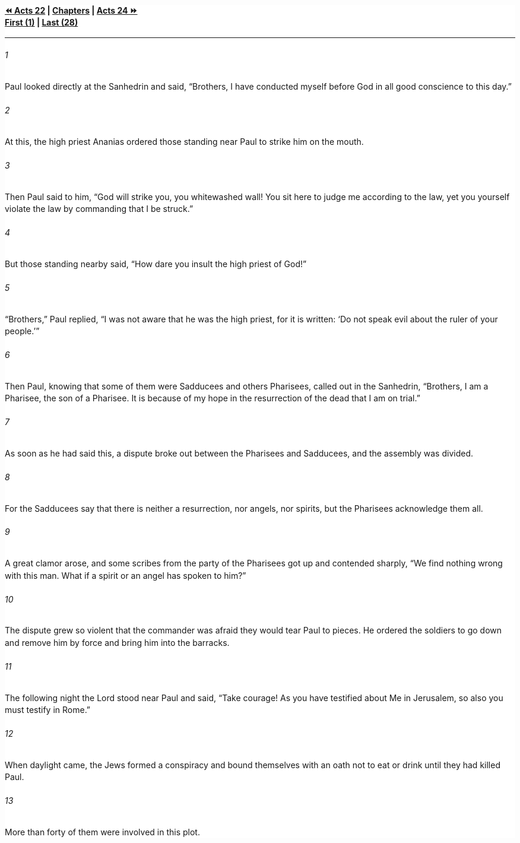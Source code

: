   
**[⏪ Acts 22](./Acts%2022.md) | [Chapters](./_index.md) | [Acts 24 ⏩](./Acts%2024.md)**  
**[First (1)](./Acts%201.md) | [Last (28)](./Acts%2028.md)**  
  
---  
  
###### 1  
Paul looked directly at the Sanhedrin and said, “Brothers, I have conducted myself before God in all good conscience to this day.”  
  
###### 2  
At this, the high priest Ananias ordered those standing near Paul to strike him on the mouth.  
  
###### 3  
Then Paul said to him, “God will strike you, you whitewashed wall! You sit here to judge me according to the law, yet you yourself violate the law by commanding that I be struck.”  
  
###### 4  
But those standing nearby said, “How dare you insult the high priest of God!”  
  
###### 5  
“Brothers,” Paul replied, “I was not aware that he was the high priest, for it is written: ‘Do not speak evil about the ruler of your people.’”  
  
###### 6  
Then Paul, knowing that some of them were Sadducees and others Pharisees, called out in the Sanhedrin, “Brothers, I am a Pharisee, the son of a Pharisee. It is because of my hope in the resurrection of the dead that I am on trial.”  
  
###### 7  
As soon as he had said this, a dispute broke out between the Pharisees and Sadducees, and the assembly was divided.  
  
###### 8  
For the Sadducees say that there is neither a resurrection, nor angels, nor spirits, but the Pharisees acknowledge them all.  
  
###### 9  
A great clamor arose, and some scribes from the party of the Pharisees got up and contended sharply, “We find nothing wrong with this man. What if a spirit or an angel has spoken to him?”  
  
###### 10  
The dispute grew so violent that the commander was afraid they would tear Paul to pieces. He ordered the soldiers to go down and remove him by force and bring him into the barracks.  
  
###### 11  
The following night the Lord stood near Paul and said, “Take courage! As you have testified about Me in Jerusalem, so also you must testify in Rome.”  
  
###### 12  
When daylight came, the Jews formed a conspiracy and bound themselves with an oath not to eat or drink until they had killed Paul.  
  
###### 13  
More than forty of them were involved in this plot.  
  
